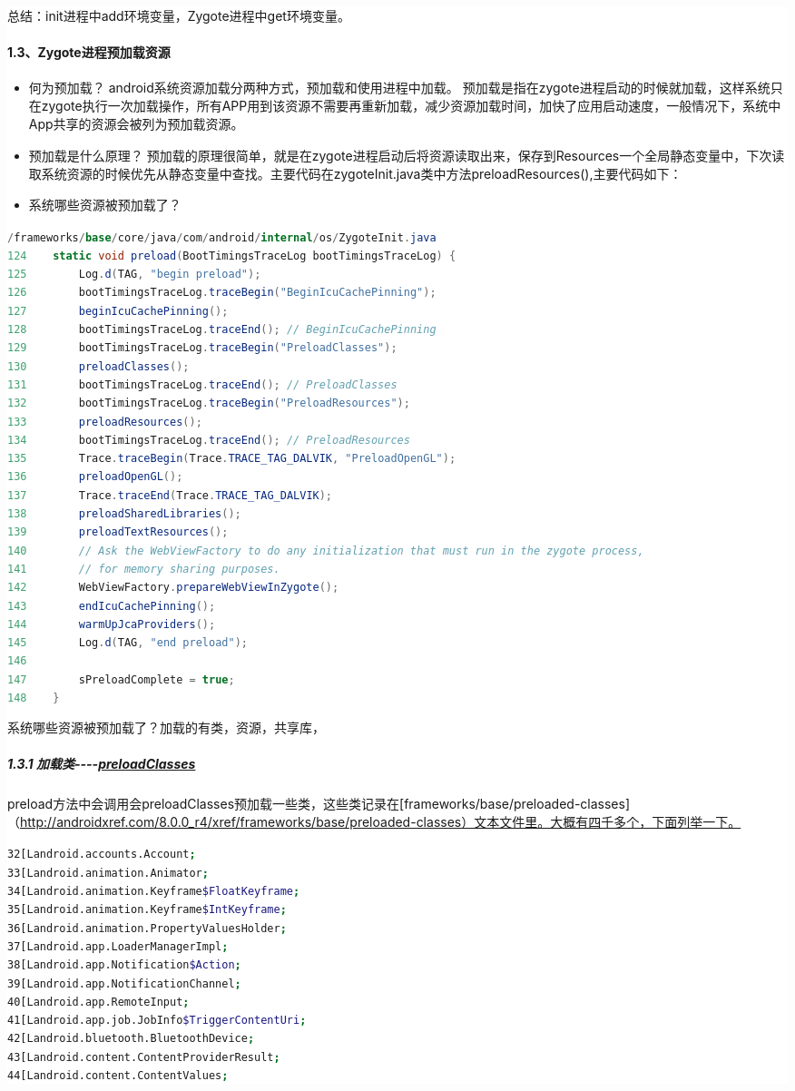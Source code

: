 总结：init进程中add环境变量，Zygote进程中get环境变量。

#### 1.3、Zygote进程预加载资源

- 何为预加载？
   android系统资源加载分两种方式，预加载和使用进程中加载。 预加载是指在zygote进程启动的时候就加载，这样系统只在zygote执行一次加载操作，所有APP用到该资源不需要再重新加载，减少资源加载时间，加快了应用启动速度，一般情况下，系统中App共享的资源会被列为预加载资源。

- 预加载是什么原理？
   预加载的原理很简单，就是在zygote进程启动后将资源读取出来，保存到Resources一个全局静态变量中，下次读取系统资源的时候优先从静态变量中查找。主要代码在zygoteInit.java类中方法preloadResources(),主要代码如下：
- 系统哪些资源被预加载了？



```csharp
/frameworks/base/core/java/com/android/internal/os/ZygoteInit.java
124    static void preload(BootTimingsTraceLog bootTimingsTraceLog) {
125        Log.d(TAG, "begin preload");
126        bootTimingsTraceLog.traceBegin("BeginIcuCachePinning");
127        beginIcuCachePinning();
128        bootTimingsTraceLog.traceEnd(); // BeginIcuCachePinning
129        bootTimingsTraceLog.traceBegin("PreloadClasses");
130        preloadClasses();
131        bootTimingsTraceLog.traceEnd(); // PreloadClasses
132        bootTimingsTraceLog.traceBegin("PreloadResources");
133        preloadResources();
134        bootTimingsTraceLog.traceEnd(); // PreloadResources
135        Trace.traceBegin(Trace.TRACE_TAG_DALVIK, "PreloadOpenGL");
136        preloadOpenGL();
137        Trace.traceEnd(Trace.TRACE_TAG_DALVIK);
138        preloadSharedLibraries();
139        preloadTextResources();
140        // Ask the WebViewFactory to do any initialization that must run in the zygote process,
141        // for memory sharing purposes.
142        WebViewFactory.prepareWebViewInZygote();
143        endIcuCachePinning();
144        warmUpJcaProviders();
145        Log.d(TAG, "end preload");
146
147        sPreloadComplete = true;
148    }
```

系统哪些资源被预加载了？加载的有类，资源，共享库，

##### 1.3.1 加载类----[preloadClasses](http://androidxref.com/8.0.0_r4/xref/frameworks/base/core/java/com/android/internal/os/ZygoteInit.java#236)

preload方法中会调用会preloadClasses预加载一些类，这些类记录在[frameworks/base/preloaded-classes]（http://androidxref.com/8.0.0_r4/xref/frameworks/base/preloaded-classes）文本文件里。大概有四千多个，下面列举一下。



```bash
32[Landroid.accounts.Account;
33[Landroid.animation.Animator;
34[Landroid.animation.Keyframe$FloatKeyframe;
35[Landroid.animation.Keyframe$IntKeyframe;
36[Landroid.animation.PropertyValuesHolder;
37[Landroid.app.LoaderManagerImpl;
38[Landroid.app.Notification$Action;
39[Landroid.app.NotificationChannel;
40[Landroid.app.RemoteInput;
41[Landroid.app.job.JobInfo$TriggerContentUri;
42[Landroid.bluetooth.BluetoothDevice;
43[Landroid.content.ContentProviderResult;
44[Landroid.content.ContentValues;
```